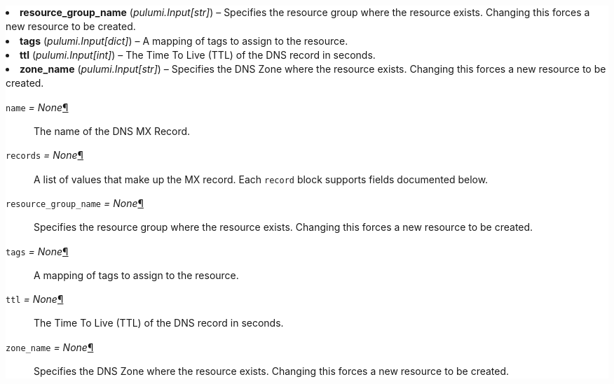 <li><strong>resource_group_name</strong> (<em>pulumi.Input</em><em>[</em><em>str</em><em>]</em>) – Specifies the resource group where the resource exists. Changing this forces a new resource to be created.</li>
<li><strong>tags</strong> (<em>pulumi.Input</em><em>[</em><em>dict</em><em>]</em>) – A mapping of tags to assign to the resource.</li>
<li><strong>ttl</strong> (<em>pulumi.Input</em><em>[</em><em>int</em><em>]</em>) – The Time To Live (TTL) of the DNS record in seconds.</li>
<li><strong>zone_name</strong> (<em>pulumi.Input</em><em>[</em><em>str</em><em>]</em>) – Specifies the DNS Zone where the resource exists. Changing this forces a new resource to be created.</li>
</ul>
</td>
</tr>
</tbody>
</table>
<dl class="attribute">
<dt id="pulumi_azure.dns.MxRecord.name">
<code class="descname">name</code><em class="property"> = None</em><a class="headerlink" href="#pulumi_azure.dns.MxRecord.name" title="Permalink to this definition">¶</a></dt>
<dd><p>The name of the DNS MX Record.</p>
</dd></dl>

<dl class="attribute">
<dt id="pulumi_azure.dns.MxRecord.records">
<code class="descname">records</code><em class="property"> = None</em><a class="headerlink" href="#pulumi_azure.dns.MxRecord.records" title="Permalink to this definition">¶</a></dt>
<dd><p>A list of values that make up the MX record. Each <code class="docutils literal notranslate"><span class="pre">record</span></code> block supports fields documented below.</p>
</dd></dl>

<dl class="attribute">
<dt id="pulumi_azure.dns.MxRecord.resource_group_name">
<code class="descname">resource_group_name</code><em class="property"> = None</em><a class="headerlink" href="#pulumi_azure.dns.MxRecord.resource_group_name" title="Permalink to this definition">¶</a></dt>
<dd><p>Specifies the resource group where the resource exists. Changing this forces a new resource to be created.</p>
</dd></dl>

<dl class="attribute">
<dt id="pulumi_azure.dns.MxRecord.tags">
<code class="descname">tags</code><em class="property"> = None</em><a class="headerlink" href="#pulumi_azure.dns.MxRecord.tags" title="Permalink to this definition">¶</a></dt>
<dd><p>A mapping of tags to assign to the resource.</p>
</dd></dl>

<dl class="attribute">
<dt id="pulumi_azure.dns.MxRecord.ttl">
<code class="descname">ttl</code><em class="property"> = None</em><a class="headerlink" href="#pulumi_azure.dns.MxRecord.ttl" title="Permalink to this definition">¶</a></dt>
<dd><p>The Time To Live (TTL) of the DNS record in seconds.</p>
</dd></dl>

<dl class="attribute">
<dt id="pulumi_azure.dns.MxRecord.zone_name">
<code class="descname">zone_name</code><em class="property"> = None</em><a class="headerlink" href="#pulumi_azure.dns.MxRecord.zone_name" title="Permalink to this definition">¶</a></dt>
<dd><p>Specifies the DNS Zone where the resource exists. Changing this forces a new resource to be created.</p>
</dd></dl>
